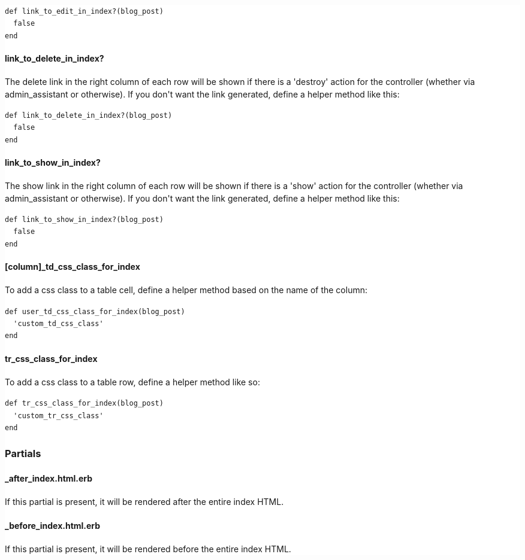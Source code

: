     def link_to_edit_in_index?(blog_post)
      false
    end

#### link\_to\_delete\_in\_index?

The delete link in the right column of each row will be shown if there is a 'destroy' action for the controller (whether via admin\_assistant or otherwise). If you don't want the link generated, define a helper method like this:

    def link_to_delete_in_index?(blog_post)
      false
    end

#### link\_to\_show\_in\_index?

The show link in the right column of each row will be shown if there is a 'show' action for the controller (whether via admin\_assistant or otherwise). If you don't want the link generated, define a helper method like this:

    def link_to_show_in_index?(blog_post)
      false
    end
    
#### \[column\]\_td\_css\_class\_for\_index

To add a css class to a table cell, define a helper method based on the name of the column:

    def user_td_css_class_for_index(blog_post)
      'custom_td_css_class'
    end

#### tr\_css\_class\_for\_index

To add a css class to a table row, define a helper method like so:

    def tr_css_class_for_index(blog_post)
      'custom_tr_css_class'
    end

### Partials

#### \_after\_index.html.erb

If this partial is present, it will be rendered after the entire index HTML.

#### \_before\_index.html.erb

If this partial is present, it will be rendered before the entire index HTML.



[FileColumn]: http://www.kanthak.net/opensource/file_column/
[Paperclip]: http://thoughtbot.com/projects/paperclip

